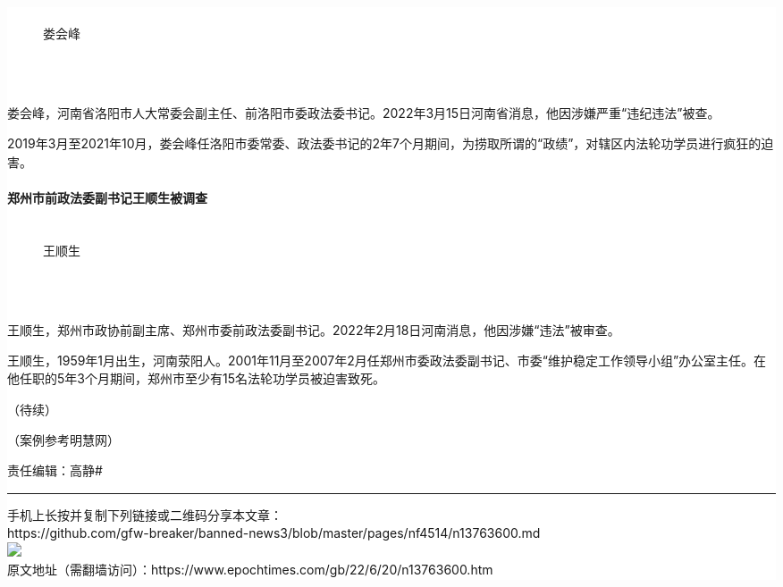 </h4>
<figure aria-describedby="caption-attachment-13765126" class="wp-caption aligncenter" id="attachment_13765126" style="width: 94px">
 <ok href="https://i.epochtimes.com/assets/uploads/2022/06/id13765126-28ed5012d153b21fc234d704a71b9680.png" target="_blank">
  <img alt="" class="wp-image-13765126" src="https://i.epochtimes.com/assets/uploads/2022/06/id13765126-28ed5012d153b21fc234d704a71b9680.png"/>
 </ok>
 <br/><figcaption class="wp-caption-text" id="caption-attachment-13765126">
  娄会峰
 </figcaption><br/>
</figure><br/>
<p>
 娄会峰，河南省洛阳市人大常委会副主任、前洛阳市委政法委书记。2022年3月15日河南省消息，他因涉嫌严重“违纪违法”被查。
</p>
<p>
 2019年3月至2021年10月，娄会峰任洛阳市委常委、政法委书记的2年7个月期间，为捞取所谓的“政绩”，对辖区内法轮功学员进行疯狂的迫害。
</p>
<h4>
 郑州市前政法委副书记王顺生被调查
</h4>
<figure aria-describedby="caption-attachment-13765141" class="wp-caption aligncenter" id="attachment_13765141" style="width: 81px">
 <ok href="https://i.epochtimes.com/assets/uploads/2022/06/id13765141-a7b98a84714743976fcc469523b82b00.jpg" target="_blank">
  <img alt="" class="wp-image-13765141" src="https://i.epochtimes.com/assets/uploads/2022/06/id13765141-a7b98a84714743976fcc469523b82b00.jpg"/>
 </ok>
 <br/><figcaption class="wp-caption-text" id="caption-attachment-13765141">
  王顺生
 </figcaption><br/>
</figure><br/>
<p>
 王顺生，郑州市政协前副主席、郑州市委前政法委副书记。2022年2月18日河南消息，他因涉嫌“违法”被审查。
</p>
<p>
 王顺生，1959年1月出生，河南荥阳人。2001年11月至2007年2月任郑州市委政法委副书记、市委“维护稳定工作领导小组”办公室主任。在他任职的5年3个月期间，郑州市至少有15名法轮功学员被迫害致死。
</p>
<p>
 （待续）
</p>
<p>
 （案例参考明慧网）
</p>
<p>
 责任编辑：高静#
</p>
</div>
<hr/>
手机上长按并复制下列链接或二维码分享本文章：<br/>
https://github.com/gfw-breaker/banned-news3/blob/master/pages/nf4514/n13763600.md <br/>
<a href='https://github.com/gfw-breaker/banned-news3/blob/master/pages/nf4514/n13763600.md'><img src='https://github.com/gfw-breaker/banned-news3/blob/master/pages/nf4514/n13763600.md.png'/></a> <br/>
原文地址（需翻墙访问）：https://www.epochtimes.com/gb/22/6/20/n13763600.htm
